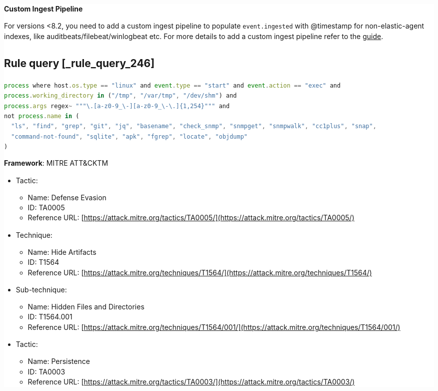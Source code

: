 **Custom Ingest Pipeline**

For versions <8.2, you need to add a custom ingest pipeline to populate `event.ingested` with @timestamp for non-elastic-agent indexes, like auditbeats/filebeat/winlogbeat etc. For more details to add a custom ingest pipeline refer to the [guide](docs-content://reference/ingestion-tools/fleet/data-streams-pipeline-tutorial.md).


## Rule query [_rule_query_246]

```js
process where host.os.type == "linux" and event.type == "start" and event.action == "exec" and
process.working_directory in ("/tmp", "/var/tmp", "/dev/shm") and
process.args regex~ """\.[a-z0-9_\-][a-z0-9_\-\.]{1,254}""" and
not process.name in (
  "ls", "find", "grep", "git", "jq", "basename", "check_snmp", "snmpget", "snmpwalk", "cc1plus", "snap",
  "command-not-found", "sqlite", "apk", "fgrep", "locate", "objdump"
)
```

**Framework**: MITRE ATT&CKTM

* Tactic:

    * Name: Defense Evasion
    * ID: TA0005
    * Reference URL: [https://attack.mitre.org/tactics/TA0005/](https://attack.mitre.org/tactics/TA0005/)

* Technique:

    * Name: Hide Artifacts
    * ID: T1564
    * Reference URL: [https://attack.mitre.org/techniques/T1564/](https://attack.mitre.org/techniques/T1564/)

* Sub-technique:

    * Name: Hidden Files and Directories
    * ID: T1564.001
    * Reference URL: [https://attack.mitre.org/techniques/T1564/001/](https://attack.mitre.org/techniques/T1564/001/)

* Tactic:

    * Name: Persistence
    * ID: TA0003
    * Reference URL: [https://attack.mitre.org/tactics/TA0003/](https://attack.mitre.org/tactics/TA0003/)



